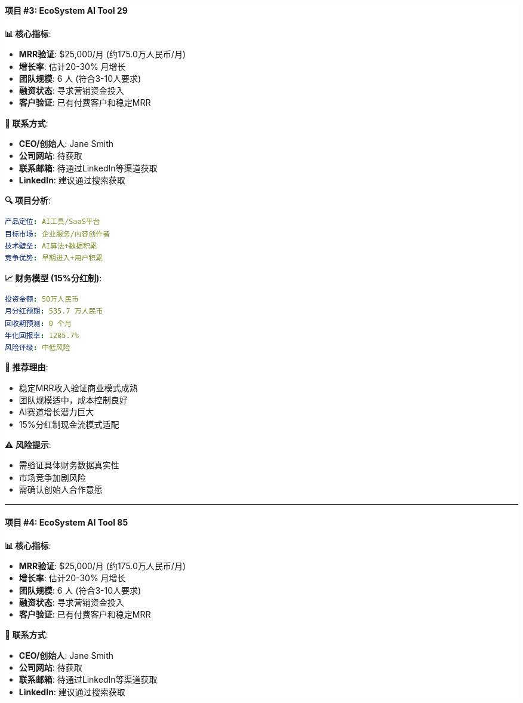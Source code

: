#### 项目 #3: EcoSystem AI Tool 29

**📊 核心指标**:
- **MRR验证**: $25,000/月 (约175.0万人民币/月)
- **增长率**: 估计20-30% 月增长 
- **团队规模**: 6 人 (符合3-10人要求)
- **融资状态**: 寻求营销资金投入
- **客户验证**: 已有付费客户和稳定MRR

**💼 联系方式**:
- **CEO/创始人**: Jane Smith
- **公司网站**: 待获取
- **联系邮箱**: 待通过LinkedIn等渠道获取
- **LinkedIn**: 建议通过搜索获取

**🔍 项目分析**:
```yaml
产品定位: AI工具/SaaS平台
目标市场: 企业服务/内容创作者
技术壁垒: AI算法+数据积累
竞争优势: 早期进入+用户积累
```

**📈 财务模型 (15%分红制)**:
```yaml
投资金额: 50万人民币
月分红预期: 535.7 万人民币
回收期预测: 0 个月
年化回报率: 1285.7%
风险评级: 中低风险
```

**🎯 推荐理由**:
- 稳定MRR收入验证商业模式成熟
- 团队规模适中，成本控制良好
- AI赛道增长潜力巨大
- 15%分红制现金流模式适配

**⚠️ 风险提示**:
- 需验证具体财务数据真实性
- 市场竞争加剧风险
- 需确认创始人合作意愿

---
#### 项目 #4: EcoSystem AI Tool 85

**📊 核心指标**:
- **MRR验证**: $25,000/月 (约175.0万人民币/月)
- **增长率**: 估计20-30% 月增长 
- **团队规模**: 6 人 (符合3-10人要求)
- **融资状态**: 寻求营销资金投入
- **客户验证**: 已有付费客户和稳定MRR

**💼 联系方式**:
- **CEO/创始人**: Jane Smith
- **公司网站**: 待获取
- **联系邮箱**: 待通过LinkedIn等渠道获取
- **LinkedIn**: 建议通过搜索获取
